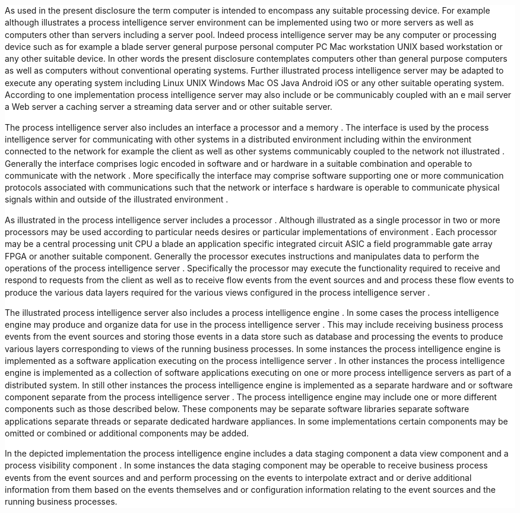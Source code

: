 As used in the present disclosure the term computer is intended to encompass any suitable processing device. For example although illustrates a process intelligence server environment can be implemented using two or more servers as well as computers other than servers including a server pool. Indeed process intelligence server may be any computer or processing device such as for example a blade server general purpose personal computer PC Mac workstation UNIX based workstation or any other suitable device. In other words the present disclosure contemplates computers other than general purpose computers as well as computers without conventional operating systems. Further illustrated process intelligence server may be adapted to execute any operating system including Linux UNIX Windows Mac OS Java Android iOS or any other suitable operating system. According to one implementation process intelligence server may also include or be communicably coupled with an e mail server a Web server a caching server a streaming data server and or other suitable server.

The process intelligence server also includes an interface a processor and a memory . The interface is used by the process intelligence server for communicating with other systems in a distributed environment including within the environment connected to the network for example the client as well as other systems communicably coupled to the network not illustrated . Generally the interface comprises logic encoded in software and or hardware in a suitable combination and operable to communicate with the network . More specifically the interface may comprise software supporting one or more communication protocols associated with communications such that the network or interface s hardware is operable to communicate physical signals within and outside of the illustrated environment .

As illustrated in the process intelligence server includes a processor . Although illustrated as a single processor in two or more processors may be used according to particular needs desires or particular implementations of environment . Each processor may be a central processing unit CPU a blade an application specific integrated circuit ASIC a field programmable gate array FPGA or another suitable component. Generally the processor executes instructions and manipulates data to perform the operations of the process intelligence server . Specifically the processor may execute the functionality required to receive and respond to requests from the client as well as to receive flow events from the event sources and and process these flow events to produce the various data layers required for the various views configured in the process intelligence server .

The illustrated process intelligence server also includes a process intelligence engine . In some cases the process intelligence engine may produce and organize data for use in the process intelligence server . This may include receiving business process events from the event sources and storing those events in a data store such as database and processing the events to produce various layers corresponding to views of the running business processes. In some instances the process intelligence engine is implemented as a software application executing on the process intelligence server . In other instances the process intelligence engine is implemented as a collection of software applications executing on one or more process intelligence servers as part of a distributed system. In still other instances the process intelligence engine is implemented as a separate hardware and or software component separate from the process intelligence server . The process intelligence engine may include one or more different components such as those described below. These components may be separate software libraries separate software applications separate threads or separate dedicated hardware appliances. In some implementations certain components may be omitted or combined or additional components may be added.

In the depicted implementation the process intelligence engine includes a data staging component a data view component and a process visibility component . In some instances the data staging component may be operable to receive business process events from the event sources and and perform processing on the events to interpolate extract and or derive additional information from them based on the events themselves and or configuration information relating to the event sources and the running business processes.
